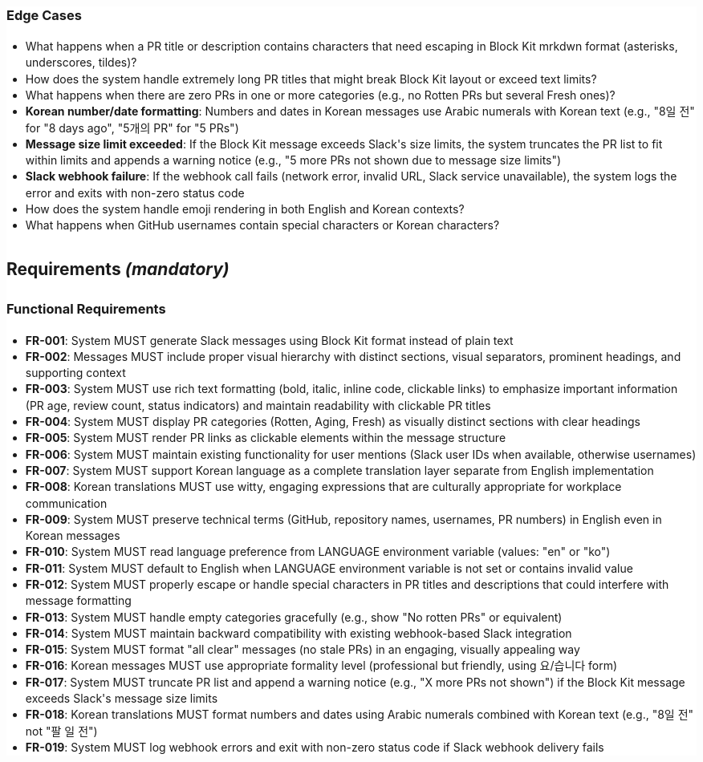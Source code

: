 
### Edge Cases

- What happens when a PR title or description contains characters that need escaping in Block Kit mrkdwn format (asterisks, underscores, tildes)?
- How does the system handle extremely long PR titles that might break Block Kit layout or exceed text limits?
- What happens when there are zero PRs in one or more categories (e.g., no Rotten PRs but several Fresh ones)?
- **Korean number/date formatting**: Numbers and dates in Korean messages use Arabic numerals with Korean text (e.g., "8일 전" for "8 days ago", "5개의 PR" for "5 PRs")
- **Message size limit exceeded**: If the Block Kit message exceeds Slack's size limits, the system truncates the PR list to fit within limits and appends a warning notice (e.g., "5 more PRs not shown due to message size limits")
- **Slack webhook failure**: If the webhook call fails (network error, invalid URL, Slack service unavailable), the system logs the error and exits with non-zero status code
- How does the system handle emoji rendering in both English and Korean contexts?
- What happens when GitHub usernames contain special characters or Korean characters?

## Requirements *(mandatory)*

### Functional Requirements

- **FR-001**: System MUST generate Slack messages using Block Kit format instead of plain text
- **FR-002**: Messages MUST include proper visual hierarchy with distinct sections, visual separators, prominent headings, and supporting context
- **FR-003**: System MUST use rich text formatting (bold, italic, inline code, clickable links) to emphasize important information (PR age, review count, status indicators) and maintain readability with clickable PR titles
- **FR-004**: System MUST display PR categories (Rotten, Aging, Fresh) as visually distinct sections with clear headings
- **FR-005**: System MUST render PR links as clickable elements within the message structure
- **FR-006**: System MUST maintain existing functionality for user mentions (Slack user IDs when available, otherwise usernames)
- **FR-007**: System MUST support Korean language as a complete translation layer separate from English implementation
- **FR-008**: Korean translations MUST use witty, engaging expressions that are culturally appropriate for workplace communication
- **FR-009**: System MUST preserve technical terms (GitHub, repository names, usernames, PR numbers) in English even in Korean messages
- **FR-010**: System MUST read language preference from LANGUAGE environment variable (values: "en" or "ko")
- **FR-011**: System MUST default to English when LANGUAGE environment variable is not set or contains invalid value
- **FR-012**: System MUST properly escape or handle special characters in PR titles and descriptions that could interfere with message formatting
- **FR-013**: System MUST handle empty categories gracefully (e.g., show "No rotten PRs" or equivalent)
- **FR-014**: System MUST maintain backward compatibility with existing webhook-based Slack integration
- **FR-015**: System MUST format "all clear" messages (no stale PRs) in an engaging, visually appealing way
- **FR-016**: Korean messages MUST use appropriate formality level (professional but friendly, using 요/습니다 form)
- **FR-017**: System MUST truncate PR list and append a warning notice (e.g., "X more PRs not shown") if the Block Kit message exceeds Slack's message size limits
- **FR-018**: Korean translations MUST format numbers and dates using Arabic numerals combined with Korean text (e.g., "8일 전" not "팔 일 전")
- **FR-019**: System MUST log webhook errors and exit with non-zero status code if Slack webhook delivery fails
